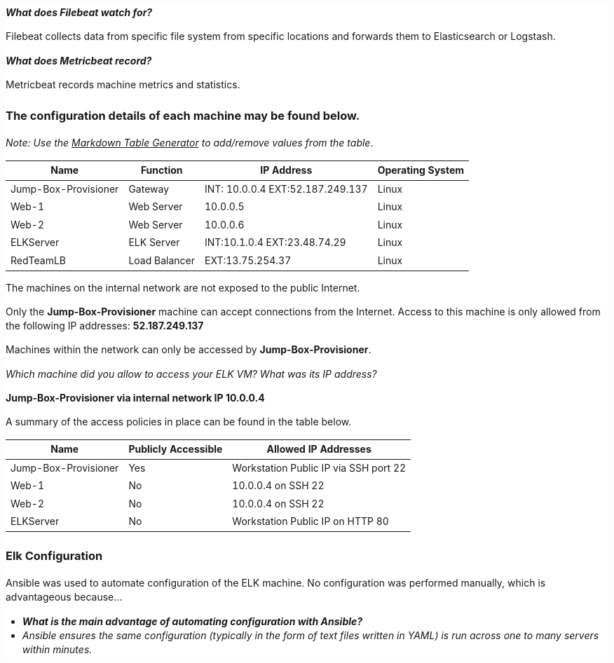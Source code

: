   ***What does Filebeat watch for?*** 
  
  Filebeat collects data from specific file system from specific locations and forwards them to Elasticsearch or Logstash.

   ***What does Metricbeat record?***
   
   Metricbeat records machine metrics and statistics.

### The configuration details of each machine may be found below.
_Note: Use the [Markdown Table Generator](http://www.tablesgenerator.com/markdown_tables) to add/remove values from the table_.

| Name                 | Function     | IP Address                      | Operating System |
|----------------------|--------------|---------------------------------|------------------|
| Jump-Box-Provisioner |Gateway       |INT: 10.0.0.4 EXT:52.187.249.137 | Linux            |
| Web-1                |Web Server    | 10.0.0.5                        | Linux            |
| Web-2                |Web Server    | 10.0.0.6                        | Linux            |
| ELKServer            |ELK Server    |INT:10.1.0.4 EXT:23.48.74.29     | Linux            |
| RedTeamLB            |Load Balancer |EXT:13.75.254.37                 | Linux            |


The machines on the internal network are not exposed to the public Internet. 

Only the **Jump-Box-Provisioner** machine can accept connections from the Internet. Access to this machine is only allowed from the following IP addresses:
**52.187.249.137**

Machines within the network can only be accessed by **Jump-Box-Provisioner**.

_Which machine did you allow to access your ELK VM? What was its IP address?_

**Jump-Box-Provisioner via internal network IP 10.0.0.4**

A summary of the access policies in place can be found in the table below.

| Name                  | Publicly Accessible  | Allowed IP Addresses                  |
|------------------------|----------------------|---------------------------------------|
| Jump-Box-Provisioner   |     Yes             | Workstation Public IP via SSH port 22 |
| Web-1                  |     No              | 10.0.0.4 on SSH  22                   |
| Web-2                  |    No              | 10.0.0.4 on SSH  22                   |
| ELKServer            |      No              | Workstation Public IP on  HTTP 80     | 

### Elk Configuration

Ansible was used to automate configuration of the ELK machine. No configuration was performed manually, which is advantageous because...
- **_What is the main advantage of automating configuration with Ansible?_**
- _Ansible ensures the same configuration (typically in the form of text files written in YAML) is run across one to many servers within minutes._
